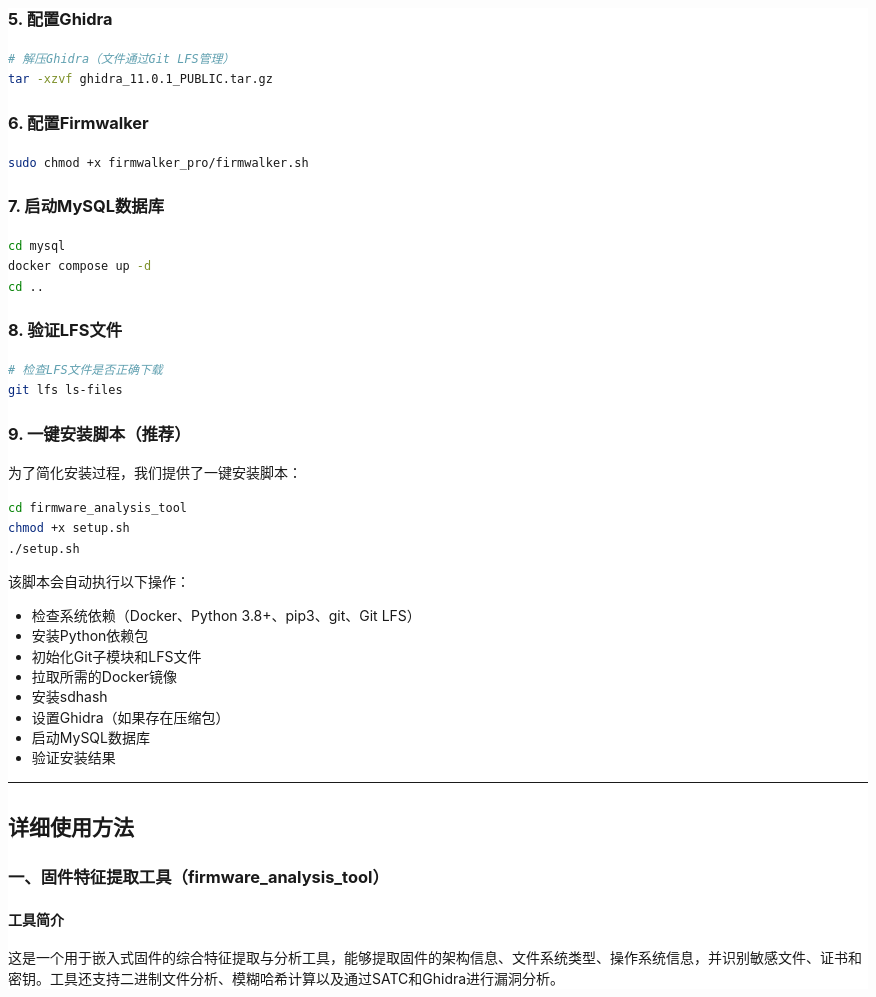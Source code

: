 ### 5. 配置Ghidra
```bash
# 解压Ghidra（文件通过Git LFS管理）
tar -xzvf ghidra_11.0.1_PUBLIC.tar.gz
```

### 6. 配置Firmwalker
```bash
sudo chmod +x firmwalker_pro/firmwalker.sh
```

### 7. 启动MySQL数据库
```bash
cd mysql
docker compose up -d
cd ..
```

### 8. 验证LFS文件
```bash
# 检查LFS文件是否正确下载
git lfs ls-files
```

### 9. 一键安装脚本（推荐）
为了简化安装过程，我们提供了一键安装脚本：

```bash
cd firmware_analysis_tool
chmod +x setup.sh
./setup.sh
```

该脚本会自动执行以下操作：
- 检查系统依赖（Docker、Python 3.8+、pip3、git、Git LFS）
- 安装Python依赖包
- 初始化Git子模块和LFS文件
- 拉取所需的Docker镜像
- 安装sdhash
- 设置Ghidra（如果存在压缩包）
- 启动MySQL数据库
- 验证安装结果

---

## 详细使用方法

### 一、固件特征提取工具（firmware_analysis_tool）

#### 工具简介
这是一个用于嵌入式固件的综合特征提取与分析工具，能够提取固件的架构信息、文件系统类型、操作系统信息，并识别敏感文件、证书和密钥。工具还支持二进制文件分析、模糊哈希计算以及通过SATC和Ghidra进行漏洞分析。
